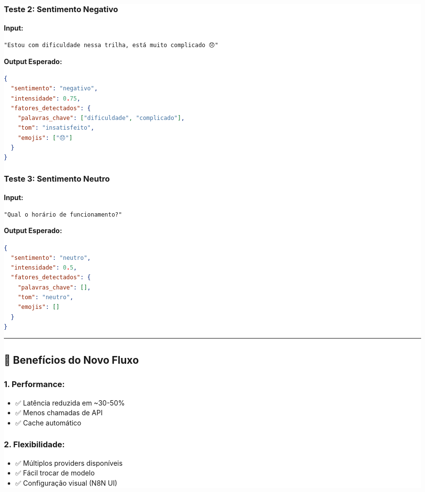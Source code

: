 ### **Teste 2: Sentimento Negativo**

**Input:**
```
"Estou com dificuldade nessa trilha, está muito complicado 😞"
```

**Output Esperado:**
```json
{
  "sentimento": "negativo",
  "intensidade": 0.75,
  "fatores_detectados": {
    "palavras_chave": ["dificuldade", "complicado"],
    "tom": "insatisfeito",
    "emojis": ["😞"]
  }
}
```

### **Teste 3: Sentimento Neutro**

**Input:**
```
"Qual o horário de funcionamento?"
```

**Output Esperado:**
```json
{
  "sentimento": "neutro",
  "intensidade": 0.5,
  "fatores_detectados": {
    "palavras_chave": [],
    "tom": "neutro",
    "emojis": []
  }
}
```

---

## 🎯 Benefícios do Novo Fluxo

### **1. Performance:**
- ✅ Latência reduzida em ~30-50%
- ✅ Menos chamadas de API
- ✅ Cache automático

### **2. Flexibilidade:**
- ✅ Múltiplos providers disponíveis
- ✅ Fácil trocar de modelo
- ✅ Configuração visual (N8N UI)

